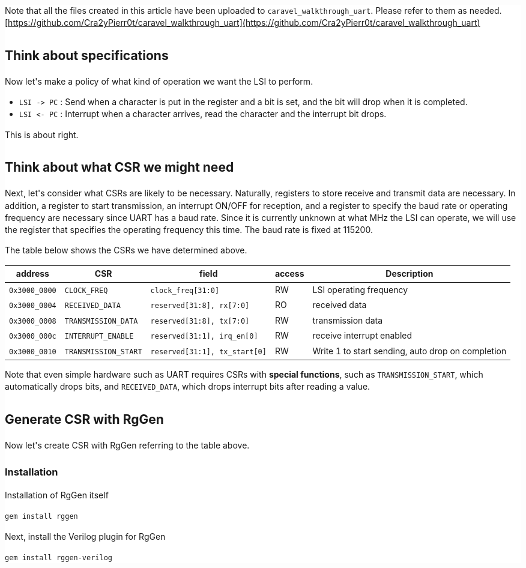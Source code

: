 Note that all the files created in this article have been uploaded to `caravel_walkthrough_uart`. Please refer to them as needed.
[https://github.com/Cra2yPierr0t/caravel_walkthrough_uart](https://github.com/Cra2yPierr0t/caravel_walkthrough_uart)

## Think about specifications

Now let's make a policy of what kind of operation we want the LSI to perform.

- `LSI -> PC` : Send when a character is put in the register and a bit is set, and the bit will drop when it is completed.
- `LSI <- PC` : Interrupt when a character arrives, read the character and the interrupt bit drops.

This is about right.

## Think about what CSR we might need

Next, let's consider what CSRs are likely to be necessary. Naturally, registers to store receive and transmit data are necessary. In addition, a register to start transmission, an interrupt ON/OFF for reception, and a register to specify the baud rate or operating frequency are necessary since UART has a baud rate. Since it is currently unknown at what MHz the LSI can operate, we will use the register that specifies the operating frequency this time. The baud rate is fixed at 115200.

The table below shows the CSRs we have determined above.

| address       | CSR                  | field                         | access | Description                                 |
| ------------- | -------------------- | ----------------------------- | ------ | ------------------------------------------- |
| `0x3000_0000` | `CLOCK_FREQ`         | `clock_freq[31:0]`            | RW     |    LSI operating frequency                  |
| `0x3000_0004` | `RECEIVED_DATA`      | `reserved[31:8], rx[7:0]`     | RO     | received data                               |
| `0x3000_0008` | `TRANSMISSION_DATA`  | `reserved[31:8], tx[7:0]`     | RW     | transmission data                           |
| `0x3000_000c` | `INTERRUPT_ENABLE`   | `reserved[31:1], irq_en[0]`   | RW     | receive interrupt enabled                      |
| `0x3000_0010` | `TRANSMISSION_START` | `reserved[31:1], tx_start[0]` | RW     | Write 1 to start sending, auto drop on completion |

Note that even simple hardware such as UART requires CSRs with **special functions**, such as `TRANSMISSION_START`, which automatically drops bits, and `RECEIVED_DATA`, which drops interrupt bits after reading a value.

## Generate CSR with RgGen

Now let's create CSR with RgGen referring to the table above.

### Installation
Installation of RgGen itself
```bash
gem install rggen
````

Next, install the Verilog plugin for RgGen
```bash
gem install rggen-verilog
```
